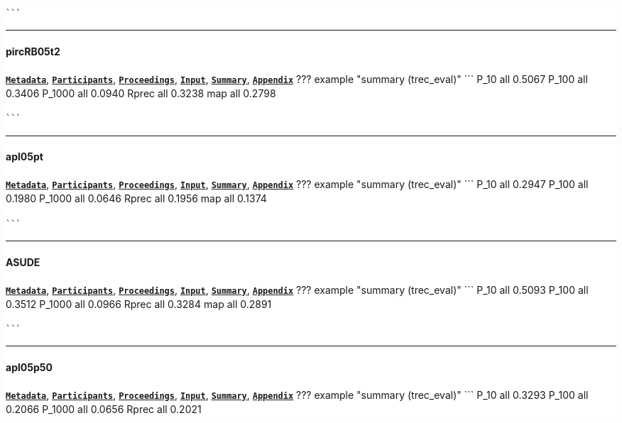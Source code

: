 	```
---
#### pircRB05t2 
[**`Metadata`**](./runs.md#pircrb05t2), [**`Participants`**](./participants.md#queenscollegekwok), [**`Proceedings`**](./proceedings.md#trec-2005-robust-track-experiments-using-pircs), [**`Input`**](https://trec.nist.gov/results/trec14/robust/input.pircRB05t2.gz), [**`Summary`**](https://trec.nist.gov/results/trec14/robust/summary.pircRB05t2.gz), [**`Appendix`**](https://trec.nist.gov/pubs/trec14/appendices/robust/pircRB05t2.table.pdf)
??? example "summary (trec_eval)"
	```
	P_10		all 0.5067
	P_100		all 0.3406
	P_1000		all 0.0940
	Rprec		all 0.3238
	map			all 0.2798

	```
---
#### apl05pt 
[**`Metadata`**](./runs.md#apl05pt), [**`Participants`**](./participants.md#jhumayfield), [**`Proceedings`**](./proceedings.md#jhu-apl-at-trec-2005-qa-retrieval-and-robust-tracks), [**`Input`**](https://trec.nist.gov/results/trec14/robust/input.apl05pt.gz), [**`Summary`**](https://trec.nist.gov/results/trec14/robust/summary.apl05pt.gz), [**`Appendix`**](https://trec.nist.gov/pubs/trec14/appendices/robust/apl05pt.table.pdf)
??? example "summary (trec_eval)"
	```
	P_10		all 0.2947
	P_100		all 0.1980
	P_1000		all 0.0646
	Rprec		all 0.1956
	map			all 0.1374

	```
---
#### ASUDE 
[**`Metadata`**](./runs.md#asude), [**`Participants`**](./participants.md#arizonauroussinov), [**`Proceedings`**](./proceedings.md#building-on-redundancy-factoid-question-answering-robust-retrieval-and-the-other), [**`Input`**](https://trec.nist.gov/results/trec14/robust/input.ASUDE.gz), [**`Summary`**](https://trec.nist.gov/results/trec14/robust/summary.ASUDE.gz), [**`Appendix`**](https://trec.nist.gov/pubs/trec14/appendices/robust/ASUDE.table.pdf)
??? example "summary (trec_eval)"
	```
	P_10		all 0.5093
	P_100		all 0.3512
	P_1000		all 0.0966
	Rprec		all 0.3284
	map			all 0.2891

	```
---
#### apl05p50 
[**`Metadata`**](./runs.md#apl05p50), [**`Participants`**](./participants.md#jhumayfield), [**`Proceedings`**](./proceedings.md#jhu-apl-at-trec-2005-qa-retrieval-and-robust-tracks), [**`Input`**](https://trec.nist.gov/results/trec14/robust/input.apl05p50.gz), [**`Summary`**](https://trec.nist.gov/results/trec14/robust/summary.apl05p50.gz), [**`Appendix`**](https://trec.nist.gov/pubs/trec14/appendices/robust/apl05p50.table.pdf)
??? example "summary (trec_eval)"
	```
	P_10		all 0.3293
	P_100		all 0.2066
	P_1000		all 0.0656
	Rprec		all 0.2021